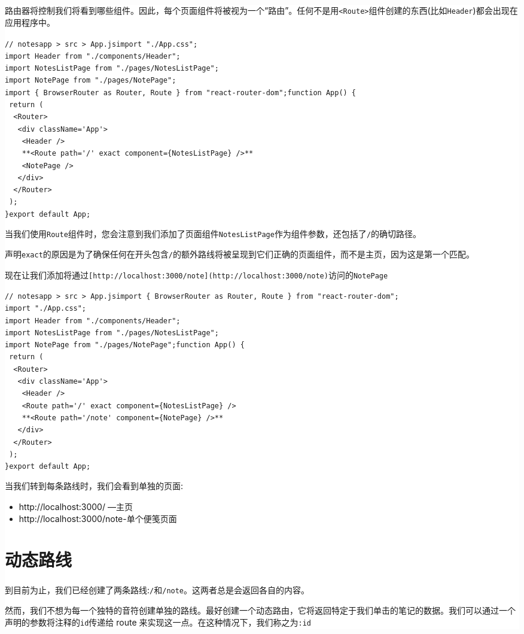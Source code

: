 路由器将控制我们将看到哪些组件。因此，每个页面组件将被视为一个“路由”。任何不是用`<Route>`组件创建的东西(比如`Header`)都会出现在应用程序中。

```
// notesapp > src > App.jsimport "./App.css";
import Header from "./components/Header";
import NotesListPage from "./pages/NotesListPage";
import NotePage from "./pages/NotePage";
import { BrowserRouter as Router, Route } from "react-router-dom";function App() {
 return (
  <Router>
   <div className='App'>
    <Header />
    **<Route path='/' exact component={NotesListPage} />**
    <NotePage />
   </div>
  </Router>
 );
}export default App;
```

当我们使用`Route`组件时，您会注意到我们添加了页面组件`NotesListPage`作为组件参数，还包括了`/`的确切路径。

声明`exact`的原因是为了确保任何在开头包含`/`的额外路线将被呈现到它们正确的页面组件，而不是主页，因为这是第一个匹配。

现在让我们添加将通过`[http://localhost:3000/note](http://localhost:3000/note)`访问的`NotePage`

```
// notesapp > src > App.jsimport { BrowserRouter as Router, Route } from "react-router-dom";
import "./App.css";
import Header from "./components/Header";
import NotesListPage from "./pages/NotesListPage";
import NotePage from "./pages/NotePage";function App() {
 return (
  <Router>
   <div className='App'>
    <Header />
    <Route path='/' exact component={NotesListPage} />
    **<Route path='/note' component={NotePage} />**
   </div>
  </Router>
 );
}export default App;
```

当我们转到每条路线时，我们会看到单独的页面:

*   http://localhost:3000/ —主页
*   http://localhost:3000/note-单个便笺页面

# 动态路线

到目前为止，我们已经创建了两条路线:`/`和`/note`。这两者总是会返回各自的内容。

然而，我们不想为每一个独特的音符创建单独的路线。最好创建一个动态路由，它将返回特定于我们单击的笔记的数据。我们可以通过一个声明的参数将注释的`id`传递给 route 来实现这一点。在这种情况下，我们称之为`:id`

